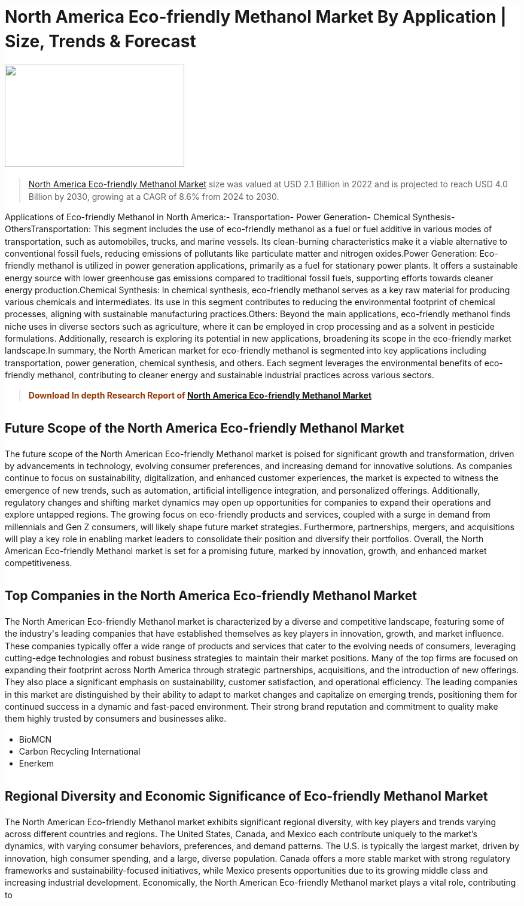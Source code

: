 <p><h1>North America Eco-friendly Methanol Market By Application | Size, Trends & Forecast</h1><p><img class="aligncenter size-medium wp-image-105565" src="https://ffe5etoiles.com/wp-content/uploads/2025/01/MST7-300x171.png" alt="" width="300" height="171" /></p><blockquote><p><a href="https://www.verifiedmarketreports.com/download-sample/?rid=626542&utm_source=Github-NA&utm_medium=362" target="_blank">North America Eco-friendly Methanol Market</a> size was valued at USD 2.1 Billion in 2022 and is projected to reach USD 4.0 Billion by 2030, growing at a CAGR of 8.6% from 2024 to 2030.</p></blockquote>Applications of Eco-friendly Methanol in North America:- Transportation- Power Generation- Chemical Synthesis- OthersTransportation: This segment includes the use of eco-friendly methanol as a fuel or fuel additive in various modes of transportation, such as automobiles, trucks, and marine vessels. Its clean-burning characteristics make it a viable alternative to conventional fossil fuels, reducing emissions of pollutants like particulate matter and nitrogen oxides.Power Generation: Eco-friendly methanol is utilized in power generation applications, primarily as a fuel for stationary power plants. It offers a sustainable energy source with lower greenhouse gas emissions compared to traditional fossil fuels, supporting efforts towards cleaner energy production.Chemical Synthesis: In chemical synthesis, eco-friendly methanol serves as a key raw material for producing various chemicals and intermediates. Its use in this segment contributes to reducing the environmental footprint of chemical processes, aligning with sustainable manufacturing practices.Others: Beyond the main applications, eco-friendly methanol finds niche uses in diverse sectors such as agriculture, where it can be employed in crop processing and as a solvent in pesticide formulations. Additionally, research is exploring its potential in new applications, broadening its scope in the eco-friendly market landscape.In summary, the North American market for eco-friendly methanol is segmented into key applications including transportation, power generation, chemical synthesis, and others. Each segment leverages the environmental benefits of eco-friendly methanol, contributing to cleaner energy and sustainable industrial practices across various sectors.</p><blockquote><p><span style="color: #993300;"><strong>Download In depth Research Report of <a href="https://www.verifiedmarketreports.com/download-sample/?rid=626542&utm_source=Github-NA&utm_medium=362">North America Eco-friendly Methanol Market</a></strong></span></p></blockquote><h2>Future Scope of the North America Eco-friendly Methanol Market</h2><p>The future scope of the North American Eco-friendly Methanol market is poised for significant growth and transformation, driven by advancements in technology, evolving consumer preferences, and increasing demand for innovative solutions. As companies continue to focus on sustainability, digitalization, and enhanced customer experiences, the market is expected to witness the emergence of new trends, such as automation, artificial intelligence integration, and personalized offerings. Additionally, regulatory changes and shifting market dynamics may open up opportunities for companies to expand their operations and explore untapped regions. The growing focus on eco-friendly products and services, coupled with a surge in demand from millennials and Gen Z consumers, will likely shape future market strategies. Furthermore, partnerships, mergers, and acquisitions will play a key role in enabling market leaders to consolidate their position and diversify their portfolios. Overall, the North American Eco-friendly Methanol market is set for a promising future, marked by innovation, growth, and enhanced market competitiveness.</p><h2>Top Companies in the North America Eco-friendly Methanol Market</h2><p>The North American Eco-friendly Methanol market is characterized by a diverse and competitive landscape, featuring some of the industry's leading companies that have established themselves as key players in innovation, growth, and market influence. These companies typically offer a wide range of products and services that cater to the evolving needs of consumers, leveraging cutting-edge technologies and robust business strategies to maintain their market positions. Many of the top firms are focused on expanding their footprint across North America through strategic partnerships, acquisitions, and the introduction of new offerings. They also place a significant emphasis on sustainability, customer satisfaction, and operational efficiency. The leading companies in this market are distinguished by their ability to adapt to market changes and capitalize on emerging trends, positioning them for continued success in a dynamic and fast-paced environment. Their strong brand reputation and commitment to quality make them highly trusted by consumers and businesses alike.</p><p><ul><li>BioMCN </li><li> Carbon Recycling International </li><li> Enerkem</li></ul></p><h2>Regional Diversity and Economic Significance of Eco-friendly Methanol Market</h2><p>The North American Eco-friendly Methanol market exhibits significant regional diversity, with key players and trends varying across different countries and regions. The United States, Canada, and Mexico each contribute uniquely to the market’s dynamics, with varying consumer behaviors, preferences, and demand patterns. The U.S. is typically the largest market, driven by innovation, high consumer spending, and a large, diverse population. Canada offers a more stable market with strong regulatory frameworks and sustainability-focused initiatives, while Mexico presents opportunities due to its growing middle class and increasing industrial development. Economically, the North American Eco-friendly Methanol market plays a vital role, contributing to